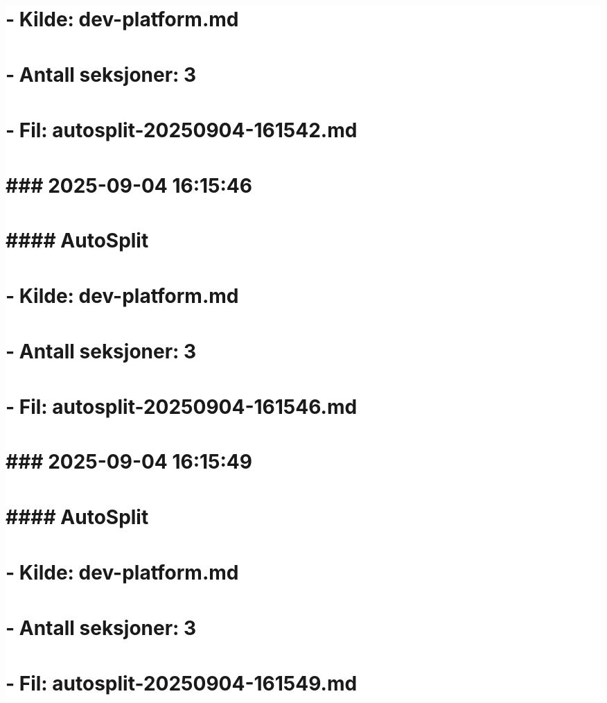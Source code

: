 # \- Kilde: dev-platform.md

# \- Antall seksjoner: 3

# \- Fil: autosplit-20250904-161542.md

#

#

#

#

# \### 2025-09-04 16:15:46

# \#### AutoSplit

# \- Kilde: dev-platform.md

# \- Antall seksjoner: 3

# \- Fil: autosplit-20250904-161546.md

#

#

#

#

# \### 2025-09-04 16:15:49

# \#### AutoSplit

# \- Kilde: dev-platform.md

# \- Antall seksjoner: 3

# \- Fil: autosplit-20250904-161549.md
